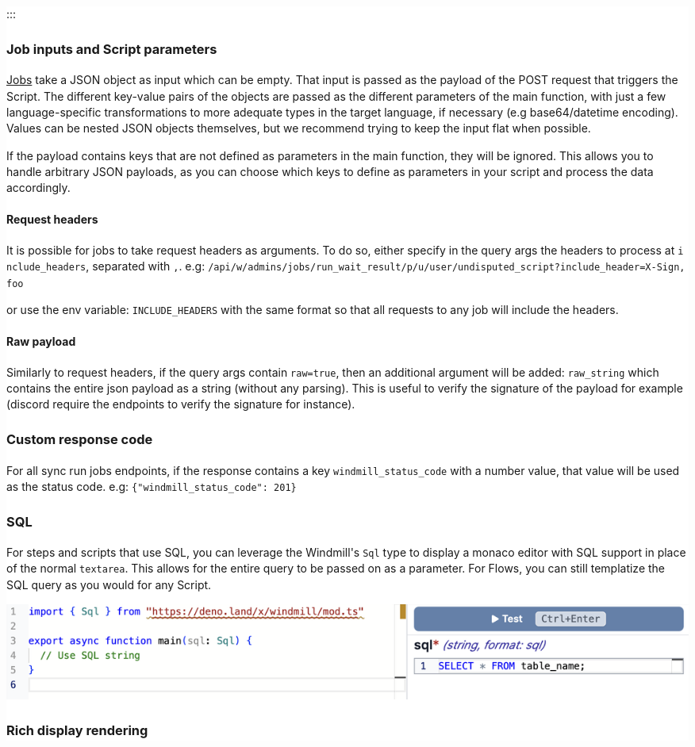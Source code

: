 :::

### Job inputs and Script parameters

[Jobs](#jobs) take a JSON object as input which can be empty. That input is passed as the payload of the POST request that triggers the Script. The different key-value pairs of the objects are passed as the different parameters of the main function, with just a few language-specific transformations to more adequate types in the target language, if necessary (e.g base64/datetime encoding). Values can be nested JSON objects themselves, but we recommend trying to keep the input flat when possible.

If the payload contains keys that are not defined as parameters in the main function, they will be ignored. This allows you to handle arbitrary JSON payloads, as you can choose which keys to define as parameters in your script and process the data accordingly.

#### Request headers

It is possible for jobs to take request headers as arguments. To do so, either specify in the query args the headers to process at `include_headers`, separated with `,`. e.g: `/api/w/admins/jobs/run_wait_result/p/u/user/undisputed_script?include_header=X-Sign,foo`

or use the env variable: `INCLUDE_HEADERS` with the same format so that all requests to any job will include the headers.

#### Raw payload

Similarly to request headers, if the query args contain `raw=true`, then an additional argument will be added: `raw_string` which contains the entire json payload as a string (without any parsing). This is useful to verify the signature of the payload for example (discord require the endpoints to verify the signature for instance).

### Custom response code

For all sync run jobs endpoints, if the response contains a key `windmill_status_code` with a number value, that value will be used as the status code.
e.g: `{"windmill_status_code": 201}`

### SQL

For steps and scripts that use SQL, you can leverage the Windmill's `Sql` type
to display a monaco editor with SQL support in place of the normal `textarea`.
This allows for the entire query to be passed on as a parameter. For Flows, you
can still templatize the SQL query as you would for any Script.

![SQL](./sql.png)

### Rich display rendering
